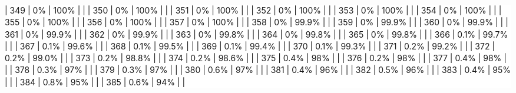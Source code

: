 | 349 | 0% | 100% |  |
| 350 | 0% | 100% |  |
| 351 | 0% | 100% |  |
| 352 | 0% | 100% |  |
| 353 | 0% | 100% |  |
| 354 | 0% | 100% |  |
| 355 | 0% | 100% |  |
| 356 | 0% | 100% |  |
| 357 | 0% | 100% |  |
| 358 | 0% | 99.9% |  |
| 359 | 0% | 99.9% |  |
| 360 | 0% | 99.9% |  |
| 361 | 0% | 99.9% |  |
| 362 | 0% | 99.9% |  |
| 363 | 0% | 99.8% |  |
| 364 | 0% | 99.8% |  |
| 365 | 0% | 99.8% |  |
| 366 | 0.1% | 99.7% |  |
| 367 | 0.1% | 99.6% |  |
| 368 | 0.1% | 99.5% |  |
| 369 | 0.1% | 99.4% |  |
| 370 | 0.1% | 99.3% |  |
| 371 | 0.2% | 99.2% |  |
| 372 | 0.2% | 99.0% |  |
| 373 | 0.2% | 98.8% |  |
| 374 | 0.2% | 98.6% |  |
| 375 | 0.4% | 98% |  |
| 376 | 0.2% | 98% |  |
| 377 | 0.4% | 98% |  |
| 378 | 0.3% | 97% |  |
| 379 | 0.3% | 97% |  |
| 380 | 0.6% | 97% |  |
| 381 | 0.4% | 96% |  |
| 382 | 0.5% | 96% |  |
| 383 | 0.4% | 95% |  |
| 384 | 0.8% | 95% |  |
| 385 | 0.6% | 94% |  |